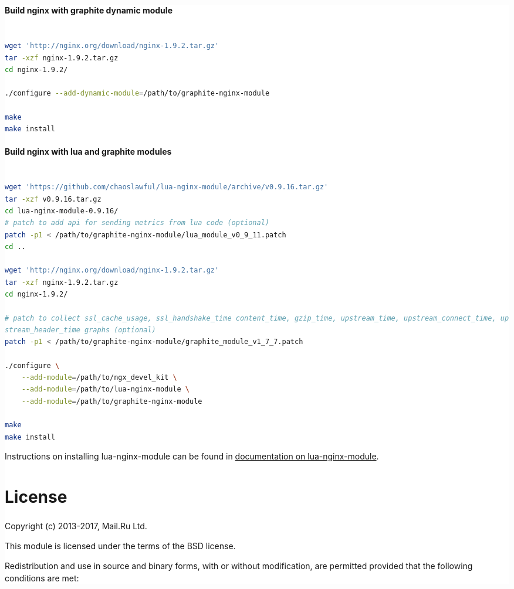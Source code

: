 #### Build nginx with graphite dynamic module
```bash

wget 'http://nginx.org/download/nginx-1.9.2.tar.gz'
tar -xzf nginx-1.9.2.tar.gz
cd nginx-1.9.2/

./configure --add-dynamic-module=/path/to/graphite-nginx-module

make
make install
```

#### Build nginx with lua and graphite modules
```bash

wget 'https://github.com/chaoslawful/lua-nginx-module/archive/v0.9.16.tar.gz'
tar -xzf v0.9.16.tar.gz
cd lua-nginx-module-0.9.16/
# patch to add api for sending metrics from lua code (optional)
patch -p1 < /path/to/graphite-nginx-module/lua_module_v0_9_11.patch
cd ..

wget 'http://nginx.org/download/nginx-1.9.2.tar.gz'
tar -xzf nginx-1.9.2.tar.gz
cd nginx-1.9.2/

# patch to collect ssl_cache_usage, ssl_handshake_time content_time, gzip_time, upstream_time, upstream_connect_time, upstream_header_time graphs (optional)
patch -p1 < /path/to/graphite-nginx-module/graphite_module_v1_7_7.patch

./configure \
    --add-module=/path/to/ngx_devel_kit \
    --add-module=/path/to/lua-nginx-module \
    --add-module=/path/to/graphite-nginx-module

make
make install
```

Instructions on installing lua-nginx-module can be found in [documentation on lua-nginx-module](https://github.com/chaoslawful/lua-nginx-module#installation).

License
=======

Copyright (c) 2013-2017, Mail.Ru Ltd.

This module is licensed under the terms of the BSD license.

Redistribution and use in source and binary forms, with or without
modification, are permitted provided that the following conditions
are met:

